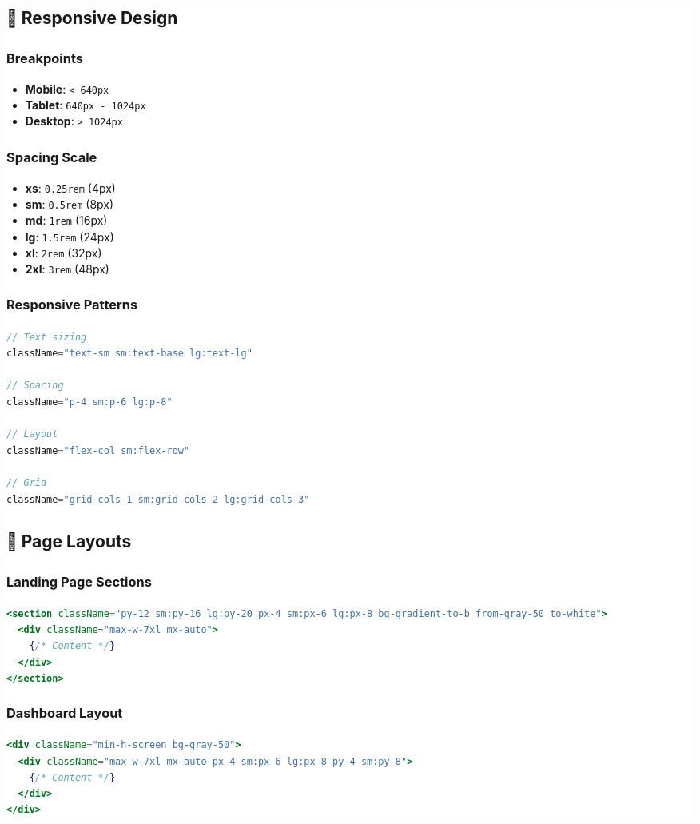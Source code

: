 ## 📱 Responsive Design

### Breakpoints
- **Mobile**: `< 640px`
- **Tablet**: `640px - 1024px`
- **Desktop**: `> 1024px`

### Spacing Scale
- **xs**: `0.25rem` (4px)
- **sm**: `0.5rem` (8px)
- **md**: `1rem` (16px)
- **lg**: `1.5rem` (24px)
- **xl**: `2rem` (32px)
- **2xl**: `3rem` (48px)

### Responsive Patterns
```jsx
// Text sizing
className="text-sm sm:text-base lg:text-lg"

// Spacing
className="p-4 sm:p-6 lg:p-8"

// Layout
className="flex-col sm:flex-row"

// Grid
className="grid-cols-1 sm:grid-cols-2 lg:grid-cols-3"
```

## 🎨 Page Layouts

### Landing Page Sections
```jsx
<section className="py-12 sm:py-16 lg:py-20 px-4 sm:px-6 lg:px-8 bg-gradient-to-b from-gray-50 to-white">
  <div className="max-w-7xl mx-auto">
    {/* Content */}
  </div>
</section>
```

### Dashboard Layout
```jsx
<div className="min-h-screen bg-gray-50">
  <div className="max-w-7xl mx-auto px-4 sm:px-6 lg:px-8 py-4 sm:py-8">
    {/* Content */}
  </div>
</div>
```
